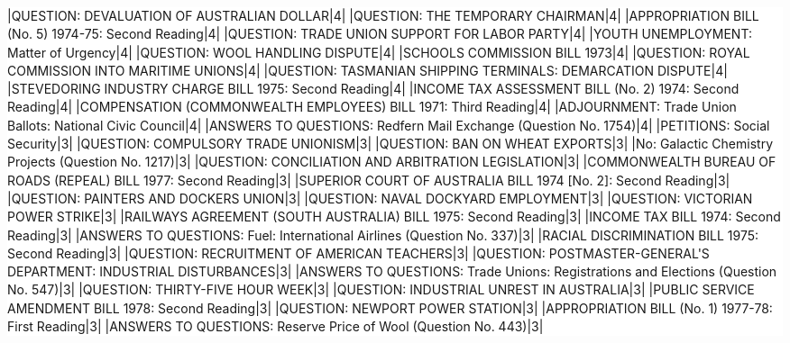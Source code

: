 |QUESTION: DEVALUATION OF AUSTRALIAN DOLLAR|4|
|QUESTION: THE TEMPORARY CHAIRMAN|4|
|APPROPRIATION BILL (No. 5) 1974-75: Second Reading|4|
|QUESTION: TRADE UNION SUPPORT FOR LABOR PARTY|4|
|YOUTH UNEMPLOYMENT: Matter of Urgency|4|
|QUESTION: WOOL HANDLING DISPUTE|4|
|SCHOOLS COMMISSION BILL 1973|4|
|QUESTION: ROYAL COMMISSION INTO MARITIME UNIONS|4|
|QUESTION: TASMANIAN SHIPPING TERMINALS: DEMARCATION DISPUTE|4|
|STEVEDORING INDUSTRY CHARGE BILL 1975: Second Reading|4|
|INCOME TAX ASSESSMENT BILL (No. 2) 1974: Second Reading|4|
|COMPENSATION (COMMONWEALTH EMPLOYEES) BILL 1971: Third Reading|4|
|ADJOURNMENT: Trade Union Ballots: National Civic Council|4|
|ANSWERS TO QUESTIONS: Redfern Mail Exchange (Question No. 1754)|4|
|PETITIONS: Social Security|3|
|QUESTION: COMPULSORY TRADE UNIONISM|3|
|QUESTION: BAN ON WHEAT EXPORTS|3|
|No: Galactic Chemistry Projects (Question No. 1217)|3|
|QUESTION: CONCILIATION AND ARBITRATION LEGISLATION|3|
|COMMONWEALTH BUREAU OF ROADS (REPEAL) BILL 1977: Second Reading|3|
|SUPERIOR COURT OF AUSTRALIA BILL 1974 [No. 2]: Second Reading|3|
|QUESTION: PAINTERS AND DOCKERS UNION|3|
|QUESTION: NAVAL DOCKYARD EMPLOYMENT|3|
|QUESTION: VICTORIAN POWER STRIKE|3|
|RAILWAYS AGREEMENT (SOUTH AUSTRALIA) BILL 1975: Second Reading|3|
|INCOME TAX BILL 1974: Second Reading|3|
|ANSWERS TO QUESTIONS: Fuel: International Airlines (Question No. 337)|3|
|RACIAL DISCRIMINATION BILL 1975: Second Reading|3|
|QUESTION: RECRUITMENT OF AMERICAN TEACHERS|3|
|QUESTION: POSTMASTER-GENERAL'S DEPARTMENT: INDUSTRIAL DISTURBANCES|3|
|ANSWERS TO QUESTIONS: Trade Unions: Registrations and Elections (Question No. 547)|3|
|QUESTION: THIRTY-FIVE HOUR WEEK|3|
|QUESTION: INDUSTRIAL UNREST IN AUSTRALIA|3|
|PUBLIC SERVICE AMENDMENT BILL 1978: Second Reading|3|
|QUESTION: NEWPORT POWER STATION|3|
|APPROPRIATION BILL (No. 1) 1977-78: First Reading|3|
|ANSWERS TO QUESTIONS: Reserve Price of Wool (Question No. 443)|3|
